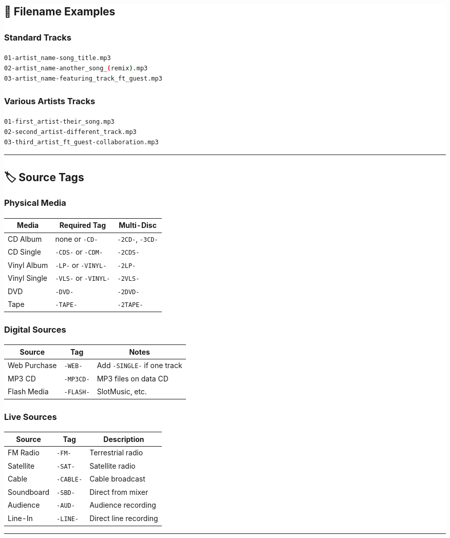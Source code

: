 
## 📄 Filename Examples

### Standard Tracks
```bash
01-artist_name-song_title.mp3
02-artist_name-another_song_(remix).mp3
03-artist_name-featuring_track_ft_guest.mp3
```

### Various Artists Tracks
```bash
01-first_artist-their_song.mp3
02-second_artist-different_track.mp3
03-third_artist_ft_guest-collaboration.mp3
```

---

## 🏷️ Source Tags

### Physical Media
| Media | Required Tag | Multi-Disc |
|-------|-------------|------------|
| CD Album | none or `-CD-` | `-2CD-`, `-3CD-` |
| CD Single | `-CDS-` or `-CDM-` | `-2CDS-` |
| Vinyl Album | `-LP-` or `-VINYL-` | `-2LP-` |
| Vinyl Single | `-VLS-` or `-VINYL-` | `-2VLS-` |
| DVD | `-DVD-` | `-2DVD-` |
| Tape | `-TAPE-` | `-2TAPE-` |

### Digital Sources
| Source | Tag | Notes |
|--------|-----|-------|
| Web Purchase | `-WEB-` | Add `-SINGLE-` if one track |
| MP3 CD | `-MP3CD-` | MP3 files on data CD |
| Flash Media | `-FLASH-` | SlotMusic, etc. |

### Live Sources
| Source | Tag | Description |
|--------|-----|-------------|
| FM Radio | `-FM-` | Terrestrial radio |
| Satellite | `-SAT-` | Satellite radio |
| Cable | `-CABLE-` | Cable broadcast |
| Soundboard | `-SBD-` | Direct from mixer |
| Audience | `-AUD-` | Audience recording |
| Line-In | `-LINE-` | Direct line recording |

---